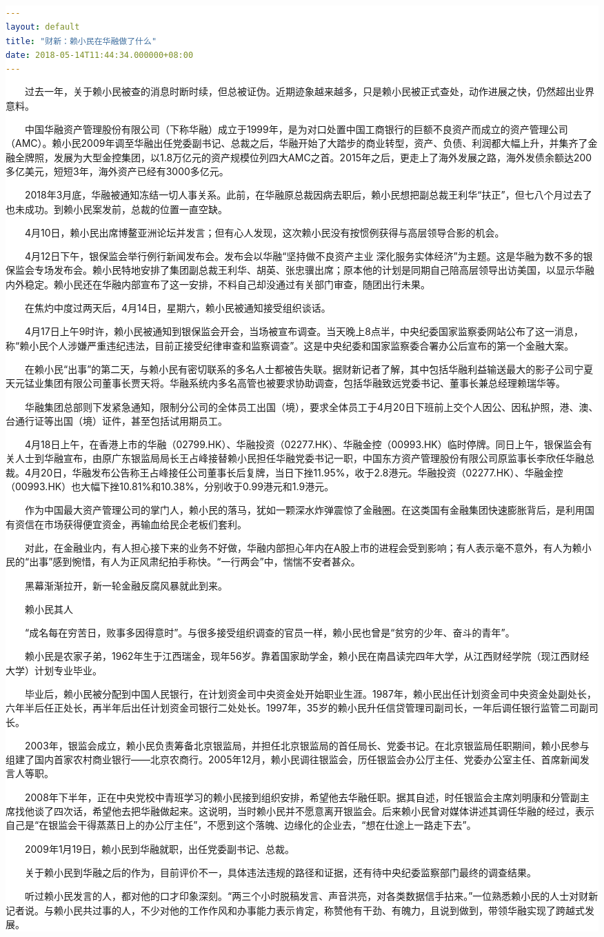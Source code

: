 ```yaml
---
layout: default
title: "财新：赖小民在华融做了什么"
date: 2018-05-14T11:44:34.000000+08:00
---
```


　　过去一年，关于赖小民被查的消息时断时续，但总被证伪。近期迹象越来越多，只是赖小民被正式查处，动作进展之快，仍然超出业界意料。

　　中国华融资产管理股份有限公司（下称华融）成立于1999年，是为对口处置中国工商银行的巨额不良资产而成立的资产管理公司（AMC）。赖小民2009年调至华融出任党委副书记、总裁之后，华融开始了大踏步的商业转型，资产、负债、利润都大幅上升，并集齐了金融全牌照，发展为大型金控集团，以1.8万亿元的资产规模位列四大AMC之首。2015年之后，更走上了海外发展之路，海外发债余额达200多亿美元，短短3年，海外资产已经有3000多亿元。

　　2018年3月底，华融被通知冻结一切人事关系。此前，在华融原总裁因病去职后，赖小民想把副总裁王利华“扶正”，但七八个月过去了也未成功。到赖小民案发前，总裁的位置一直空缺。

　　4月10日，赖小民出席博鳌亚洲论坛并发言；但有心人发现，这次赖小民没有按惯例获得与高层领导合影的机会。

　　4月12日下午，银保监会举行例行新闻发布会。发布会以华融“坚持做不良资产主业 深化服务实体经济”为主题。这是华融为数不多的银保监会专场发布会。赖小民特地安排了集团副总裁王利华、胡英、张忠骥出席；原本他的计划是同期自己陪高层领导出访美国，以显示华融内外稳定。赖小民还在华融内部宣布了这一安排，不料自己却没通过有关部门审查，随团出行未果。

　　在焦灼中度过两天后，4月14日，星期六，赖小民被通知接受组织谈话。

　　4月17日上午9时许，赖小民被通知到银保监会开会，当场被宣布调查。当天晚上8点半，中央纪委国家监察委网站公布了这一消息，称“赖小民个人涉嫌严重违纪违法，目前正接受纪律审查和监察调查”。这是中央纪委和国家监察委合署办公后宣布的第一个金融大案。

　　在赖小民“出事”的第二天，与赖小民有密切联系的多名人士都被告失联。据财新记者了解，其中包括华融利益输送最大的影子公司宁夏天元锰业集团有限公司董事长贾天将。华融系统内多名高管也被要求协助调查，包括华融致远党委书记、董事长兼总经理赖瑞华等。

　　华融集团总部则下发紧急通知，限制分公司的全体员工出国（境），要求全体员工于4月20日下班前上交个人因公、因私护照，港、澳、台通行证等出国（境）证件，甚至包括试用期员工。

　　4月18日上午，在香港上市的华融（02799.HK）、华融投资（02277.HK）、华融金控（00993.HK）临时停牌。同日上午，银保监会有关人士到华融宣布，由原广东银监局局长王占峰接替赖小民担任华融党委书记一职，中国东方资产管理股份有限公司原监事长李欣任华融总裁。4月20日，华融发布公告称王占峰接任公司董事长后复牌，当日下挫11.95%，收于2.8港元。华融投资（02277.HK）、华融金控（00993.HK）也大幅下挫10.81%和10.38%，分别收于0.99港元和1.9港元。

　　作为中国最大资产管理公司的掌门人，赖小民的落马，犹如一颗深水炸弹震惊了金融圈。在这类国有金融集团快速膨胀背后，是利用国有资信在市场获得便宜资金，再输血给民企老板们套利。

　　对此，在金融业内，有人担心接下来的业务不好做，华融内部担心年内在A股上市的进程会受到影响；有人表示毫不意外，有人为赖小民的“出事”感到惋惜，有人为正风肃纪拍手称快。“一行两会”中，惴惴不安者甚众。

　　黑幕渐渐拉开，新一轮金融反腐风暴就此到来。

　　赖小民其人

　　“成名每在穷苦日，败事多因得意时”。与很多接受组织调查的官员一样，赖小民也曾是“贫穷的少年、奋斗的青年”。

　　赖小民是农家子弟，1962年生于江西瑞金，现年56岁。靠着国家助学金，赖小民在南昌读完四年大学，从江西财经学院（现江西财经大学）计划专业毕业。

　　毕业后，赖小民被分配到中国人民银行，在计划资金司中央资金处开始职业生涯。1987年，赖小民出任计划资金司中央资金处副处长，六年半后任正处长，再半年后出任计划资金司银行二处处长。1997年，35岁的赖小民升任信贷管理司副司长，一年后调任银行监管二司副司长。

　　2003年，银监会成立，赖小民负责筹备北京银监局，并担任北京银监局的首任局长、党委书记。在北京银监局任职期间，赖小民参与组建了国内首家农村商业银行——北京农商行。2005年12月，赖小民调往银监会，历任银监会办公厅主任、党委办公室主任、首席新闻发言人等职。

　　2008年下半年，正在中央党校中青班学习的赖小民接到组织安排，希望他去华融任职。据其自述，时任银监会主席刘明康和分管副主席找他谈了四次话，希望他去把华融做起来。这说明，当时赖小民并不愿意离开银监会。后来赖小民曾对媒体讲述其调任华融的经过，表示自己是“在银监会干得蒸蒸日上的办公厅主任”，不愿到这个落魄、边缘化的企业去，“想在仕途上一路走下去”。

　　2009年1月19日，赖小民到华融就职，出任党委副书记、总裁。

　　关于赖小民到华融之后的作为，目前评价不一，具体违法违规的路径和证据，还有待中央纪委监察部门最终的调查结果。

　　听过赖小民发言的人，都对他的口才印象深刻。“两三个小时脱稿发言、声音洪亮，对各类数据信手拈来。”一位熟悉赖小民的人士对财新记者说。与赖小民共过事的人，不少对他的工作作风和办事能力表示肯定，称赞他有干劲、有魄力，且说到做到，带领华融实现了跨越式发展。
